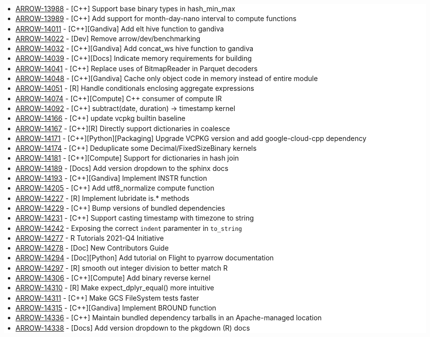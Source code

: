 * [ARROW-13988](https://issues.apache.org/jira/browse/ARROW-13988) - [C++] Support base binary types in hash_min_max
* [ARROW-13989](https://issues.apache.org/jira/browse/ARROW-13989) - [C++] Add support for month-day-nano interval to compute functions
* [ARROW-14011](https://issues.apache.org/jira/browse/ARROW-14011) - [C++][Gandiva] Add elt hive function to gandiva
* [ARROW-14022](https://issues.apache.org/jira/browse/ARROW-14022) - [Dev] Remove arrow/dev/benchmarking
* [ARROW-14032](https://issues.apache.org/jira/browse/ARROW-14032) - [C++][Gandiva] Add concat_ws hive function to gandiva
* [ARROW-14039](https://issues.apache.org/jira/browse/ARROW-14039) - [C++][Docs] Indicate memory requirements for building
* [ARROW-14041](https://issues.apache.org/jira/browse/ARROW-14041) - [C++] Replace uses of BitmapReader in Parquet decoders
* [ARROW-14048](https://issues.apache.org/jira/browse/ARROW-14048) - [C++][Gandiva] Cache only object code in memory instead of entire module
* [ARROW-14051](https://issues.apache.org/jira/browse/ARROW-14051) - [R] Handle conditionals enclosing aggregate expressions
* [ARROW-14074](https://issues.apache.org/jira/browse/ARROW-14074) - [C++][Compute] C++ consumer of compute IR
* [ARROW-14092](https://issues.apache.org/jira/browse/ARROW-14092) - [C++] subtract(date, duration) -> timestamp kernel
* [ARROW-14166](https://issues.apache.org/jira/browse/ARROW-14166) - [C++] update vcpkg builtin baseline
* [ARROW-14167](https://issues.apache.org/jira/browse/ARROW-14167) - [C++][R] Directly support dictionaries in coalesce
* [ARROW-14171](https://issues.apache.org/jira/browse/ARROW-14171) - [C++][Python][Packaging] Upgrade VCPKG version and add google-cloud-cpp dependency
* [ARROW-14174](https://issues.apache.org/jira/browse/ARROW-14174) - [C++] Deduplicate some Decimal/FixedSizeBinary kernels
* [ARROW-14181](https://issues.apache.org/jira/browse/ARROW-14181) - [C++][Compute] Support for dictionaries in hash join
* [ARROW-14189](https://issues.apache.org/jira/browse/ARROW-14189) - [Docs] Add version dropdown to the sphinx docs
* [ARROW-14193](https://issues.apache.org/jira/browse/ARROW-14193) - [C++][Gandiva] Implement INSTR function
* [ARROW-14205](https://issues.apache.org/jira/browse/ARROW-14205) - [C++] Add utf8_normalize compute function
* [ARROW-14227](https://issues.apache.org/jira/browse/ARROW-14227) - [R] Implement lubridate is.* methods
* [ARROW-14229](https://issues.apache.org/jira/browse/ARROW-14229) - [C++] Bump versions of bundled dependencies
* [ARROW-14231](https://issues.apache.org/jira/browse/ARROW-14231) - [C++] Support casting timestamp with timezone to string
* [ARROW-14242](https://issues.apache.org/jira/browse/ARROW-14242) - Exposing the correct `indent` paramenter in `to_string`
* [ARROW-14277](https://issues.apache.org/jira/browse/ARROW-14277) - R Tutorials 2021-Q4 Initiative
* [ARROW-14278](https://issues.apache.org/jira/browse/ARROW-14278) - [Doc] New Contributors Guide
* [ARROW-14294](https://issues.apache.org/jira/browse/ARROW-14294) - [Doc][Python] Add tutorial on Flight to pyarrow documentation
* [ARROW-14297](https://issues.apache.org/jira/browse/ARROW-14297) - [R] smooth out integer division to better match R
* [ARROW-14306](https://issues.apache.org/jira/browse/ARROW-14306) - [C++][Compute] Add binary reverse kernel
* [ARROW-14310](https://issues.apache.org/jira/browse/ARROW-14310) - [R] Make expect_dplyr_equal() more intuitive
* [ARROW-14311](https://issues.apache.org/jira/browse/ARROW-14311) - [C++] Make GCS FileSystem tests faster
* [ARROW-14315](https://issues.apache.org/jira/browse/ARROW-14315) - [C++][Gandiva] Implement BROUND function
* [ARROW-14336](https://issues.apache.org/jira/browse/ARROW-14336) - [C++] Maintain bundled dependency tarballs in an Apache-managed location
* [ARROW-14338](https://issues.apache.org/jira/browse/ARROW-14338) - [Docs] Add version dropdown to the pkgdown (R) docs

[1]: https://www.apache.org/dyn/closer.lua/arrow/arrow-7.0.0/
[2]: https://apache.jfrog.io/artifactory/arrow/almalinux/
[3]: https://apache.jfrog.io/artifactory/arrow/amazon-linux/
[4]: https://apache.jfrog.io/artifactory/arrow/centos/
[5]: https://apache.jfrog.io/artifactory/arrow/nuget/
[6]: https://apache.jfrog.io/artifactory/arrow/debian/
[7]: https://apache.jfrog.io/artifactory/arrow/python/7.0.0/
[8]: https://apache.jfrog.io/artifactory/arrow/ubuntu/
[9]: https://github.com/apache/arrow/releases/tag/apache-arrow-7.0.0
